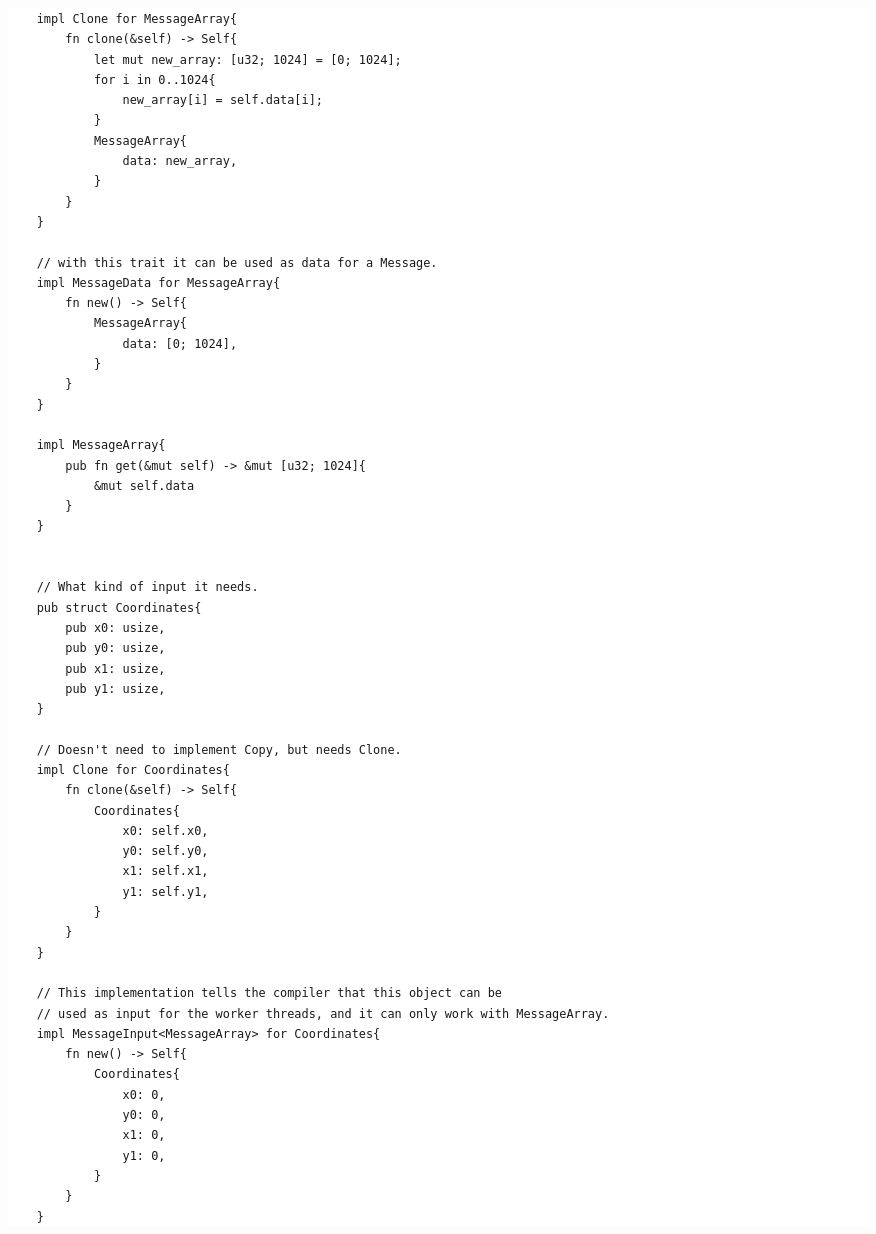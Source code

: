         impl Clone for MessageArray{
            fn clone(&self) -> Self{
                let mut new_array: [u32; 1024] = [0; 1024];
                for i in 0..1024{
                    new_array[i] = self.data[i];
                }
                MessageArray{
                    data: new_array,
                }
            }
        }

        // with this trait it can be used as data for a Message.
        impl MessageData for MessageArray{
            fn new() -> Self{
                MessageArray{
                    data: [0; 1024],
                }
            }
        }

        impl MessageArray{
            pub fn get(&mut self) -> &mut [u32; 1024]{
                &mut self.data
            }
        }


        // What kind of input it needs.
        pub struct Coordinates{
            pub x0: usize,
            pub y0: usize,
            pub x1: usize,
            pub y1: usize,
        }

        // Doesn't need to implement Copy, but needs Clone.
        impl Clone for Coordinates{
            fn clone(&self) -> Self{
                Coordinates{
                    x0: self.x0,
                    y0: self.y0,
                    x1: self.x1,
                    y1: self.y1,
                }
            }
        }

        // This implementation tells the compiler that this object can be 
        // used as input for the worker threads, and it can only work with MessageArray.
        impl MessageInput<MessageArray> for Coordinates{
            fn new() -> Self{
                Coordinates{
                    x0: 0,
                    y0: 0,
                    x1: 0,
                    y1: 0,
                }
            }
        }

